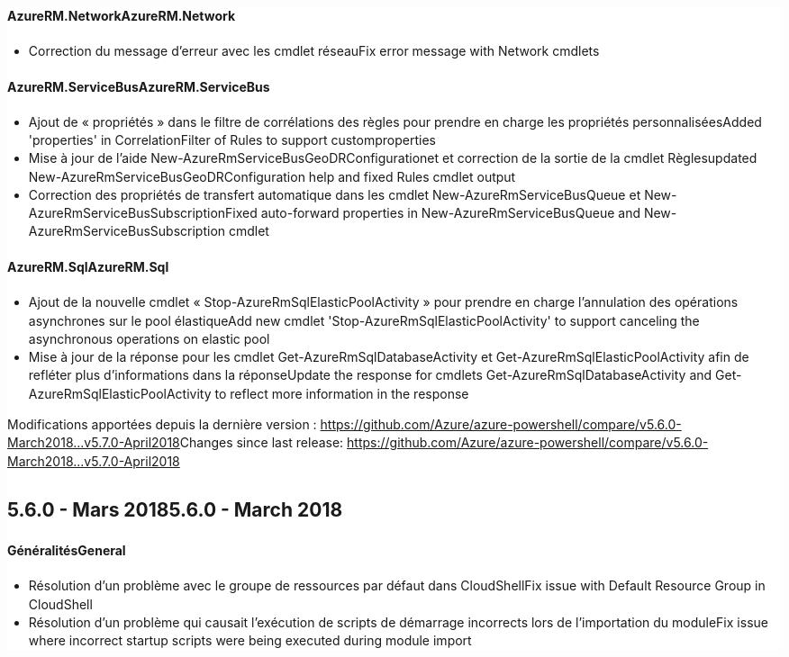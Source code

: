 #### <a name="azurermnetwork"></a><span data-ttu-id="d6b0a-143">AzureRM.Network</span><span class="sxs-lookup"><span data-stu-id="d6b0a-143">AzureRM.Network</span></span>
* <span data-ttu-id="d6b0a-144">Correction du message d’erreur avec les cmdlet réseau</span><span class="sxs-lookup"><span data-stu-id="d6b0a-144">Fix error message with Network cmdlets</span></span>

#### <a name="azurermservicebus"></a><span data-ttu-id="d6b0a-145">AzureRM.ServiceBus</span><span class="sxs-lookup"><span data-stu-id="d6b0a-145">AzureRM.ServiceBus</span></span>
* <span data-ttu-id="d6b0a-146">Ajout de « propriétés » dans le filtre de corrélations des règles pour prendre en charge les propriétés personnalisées</span><span class="sxs-lookup"><span data-stu-id="d6b0a-146">Added 'properties' in CorrelationFilter of Rules to support customproperties</span></span>
* <span data-ttu-id="d6b0a-147">Mise à jour de l’aide New-AzureRmServiceBusGeoDRConfigurationet et correction de la sortie de la cmdlet Règles</span><span class="sxs-lookup"><span data-stu-id="d6b0a-147">updated New-AzureRmServiceBusGeoDRConfiguration help and fixed Rules cmdlet output</span></span>
* <span data-ttu-id="d6b0a-148">Correction des propriétés de transfert automatique dans les cmdlet New-AzureRmServiceBusQueue et New-AzureRmServiceBusSubscription</span><span class="sxs-lookup"><span data-stu-id="d6b0a-148">Fixed auto-forward properties in New-AzureRmServiceBusQueue and New-AzureRmServiceBusSubscription cmdlet</span></span>

#### <a name="azurermsql"></a><span data-ttu-id="d6b0a-149">AzureRM.Sql</span><span class="sxs-lookup"><span data-stu-id="d6b0a-149">AzureRM.Sql</span></span>
* <span data-ttu-id="d6b0a-150">Ajout de la nouvelle cmdlet « Stop-AzureRmSqlElasticPoolActivity » pour prendre en charge l’annulation des opérations asynchrones sur le pool élastique</span><span class="sxs-lookup"><span data-stu-id="d6b0a-150">Add new cmdlet 'Stop-AzureRmSqlElasticPoolActivity' to support canceling the asynchronous operations on elastic pool</span></span>
* <span data-ttu-id="d6b0a-151">Mise à jour de la réponse pour les cmdlet Get-AzureRmSqlDatabaseActivity et Get-AzureRmSqlElasticPoolActivity afin de refléter plus d’informations dans la réponse</span><span class="sxs-lookup"><span data-stu-id="d6b0a-151">Update the response for cmdlets Get-AzureRmSqlDatabaseActivity and Get-AzureRmSqlElasticPoolActivity to reflect more information in the response</span></span>

<span data-ttu-id="d6b0a-152">Modifications apportées depuis la dernière version : https://github.com/Azure/azure-powershell/compare/v5.6.0-March2018...v5.7.0-April2018</span><span class="sxs-lookup"><span data-stu-id="d6b0a-152">Changes since last release: https://github.com/Azure/azure-powershell/compare/v5.6.0-March2018...v5.7.0-April2018</span></span>

## <a name="560---march-2018"></a><span data-ttu-id="d6b0a-153">5.6.0 - Mars 2018</span><span class="sxs-lookup"><span data-stu-id="d6b0a-153">5.6.0 - March 2018</span></span>

#### <a name="general"></a><span data-ttu-id="d6b0a-154">Généralités</span><span class="sxs-lookup"><span data-stu-id="d6b0a-154">General</span></span>
* <span data-ttu-id="d6b0a-155">Résolution d’un problème avec le groupe de ressources par défaut dans CloudShell</span><span class="sxs-lookup"><span data-stu-id="d6b0a-155">Fix issue with Default Resource Group in CloudShell</span></span>
* <span data-ttu-id="d6b0a-156">Résolution d’un problème qui causait l’exécution de scripts de démarrage incorrects lors de l’importation du module</span><span class="sxs-lookup"><span data-stu-id="d6b0a-156">Fix issue where incorrect startup scripts were being executed during module import</span></span>

